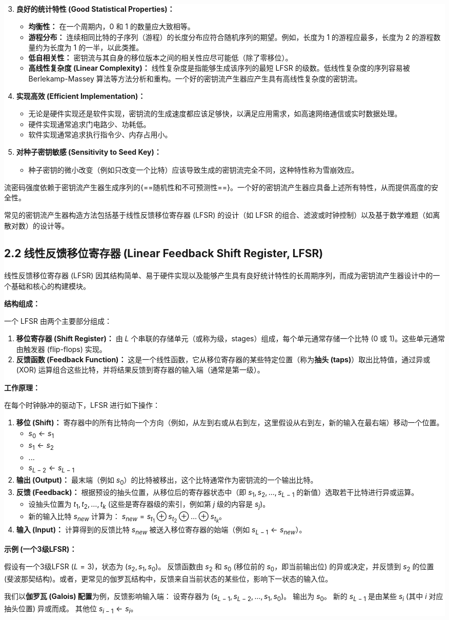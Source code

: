 3. **良好的统计特性 (Good Statistical Properties)：**
    - **均衡性：** 在一个周期内，0 和 1 的数量应大致相等。
    - **游程分布：** 连续相同比特的子序列（游程）的长度分布应符合随机序列的期望。例如，长度为 1 的游程应最多，长度为 2 的游程数量约为长度为 1 的一半，以此类推。
    - **低自相关性：** 密钥流与其自身的移位版本之间的相关性应尽可能低（除了零移位）。
    - **高线性复杂度 (Linear Complexity)：** 线性复杂度是指能够生成该序列的最短 LFSR 的级数。低线性复杂度的序列容易被 Berlekamp-Massey 算法等方法分析和重构。一个好的密钥流产生器应产生具有高线性复杂度的密钥流。

4. **实现高效 (Efficient Implementation)：**
    - 无论是硬件实现还是软件实现，密钥流的生成速度都应该足够快，以满足应用需求，如高速网络通信或实时数据处理。
    - 硬件实现通常追求门电路少、功耗低。
    - 软件实现通常追求执行指令少、内存占用小。

5. **对种子密钥敏感 (Sensitivity to Seed Key)：**
    - 种子密钥的微小改变（例如只改变一个比特）应该导致生成的密钥流完全不同，这种特性称为雪崩效应。

流密码强度依赖于密钥流产生器生成序列的{==随机性和不可预测性==}。一个好的密钥流产生器应具备上述所有特性，从而提供高度的安全性。  

常见的密钥流产生器构造方法包括基于线性反馈移位寄存器 (LFSR) 的设计（如 LFSR 的组合、滤波或时钟控制）以及基于数学难题（如离散对数）的设计等。

## 2.2 线性反馈移位寄存器 (Linear Feedback Shift Register, LFSR)

线性反馈移位寄存器 (LFSR) 因其结构简单、易于硬件实现以及能够产生具有良好统计特性的长周期序列，而成为密钥流产生器设计中的一个基础和核心的构建模块。

**结构组成：**

一个 LFSR 由两个主要部分组成：

1. **移位寄存器 (Shift Register)：** 由 $L$ 个串联的存储单元（或称为级，stages）组成，每个单元通常存储一个比特 (0 或 1)。这些单元通常由触发器 (flip-flops) 实现。
2. **反馈函数 (Feedback Function)：** 这是一个线性函数，它从移位寄存器的某些特定位置（称为**抽头 (taps)**）取出比特值，通过异或 (XOR) 运算组合这些比特，并将结果反馈到寄存器的输入端（通常是第一级）。

**工作原理：**

在每个时钟脉冲的驱动下，LFSR 进行如下操作：

1. **移位 (Shift)：** 寄存器中的所有比特向一个方向（例如，从左到右或从右到左，这里假设从右到左，新的输入在最右端）移动一个位置。
    - $s_0 \leftarrow s_1$
    - $s_1 \leftarrow s_2$
    - ...
    - $s_{L-2} \leftarrow s_{L-1}$
2. **输出 (Output)：** 最末端（例如 $s_0$）的比特被移出，这个比特通常作为密钥流的一个输出比特。
3. **反馈 (Feedback)：** 根据预设的抽头位置，从移位后的寄存器状态中（即 $s_1, s_2, \dots, s_{L-1}$ 的新值）选取若干比特进行异或运算。
    - 设抽头位置为 $t_1, t_2, \dots, t_k$ (这些是寄存器级的索引，例如第 $j$ 级的内容是 $s_j$)。
    - 新的输入比特 $s_{new}$ 计算为： $s_{new} = s_{t_1} \oplus s_{t_2} \oplus \dots \oplus s_{t_k}$。
4. **输入 (Input)：** 计算得到的反馈比特 $s_{new}$ 被送入移位寄存器的始端（例如 $s_{L-1} \leftarrow s_{new}$）。

**示例 (一个3级LFSR)：**

假设有一个3级LFSR ($L=3$)，状态为 $(s_2, s_1, s_0)$。
反馈函数由 $s_2$ 和 $s_0$ (移位前的 $s_0$，即当前输出位) 的异或决定，并反馈到 $s_2$ 的位置 (斐波那契结构)。或者，更常见的伽罗瓦结构中，反馈来自当前状态的某些位，影响下一状态的输入位。

我们以**伽罗瓦 (Galois) 配置**为例，反馈影响输入端：
设寄存器为 $(s_{L-1}, s_{L-2}, \dots, s_1, s_0)$。
输出为 $s_0$。
新的 $s_{L-1}$ 是由某些 $s_i$ (其中 $i$ 对应抽头位置) 异或而成。
其他位 $s_{i-1} \leftarrow s_i$。
